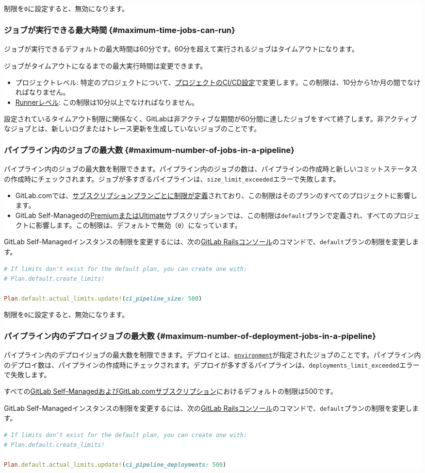 制限を`0`に設定すると、無効になります。

### ジョブが実行できる最大時間 {#maximum-time-jobs-can-run}

ジョブが実行できるデフォルトの最大時間は60分です。60分を超えて実行されるジョブはタイムアウトになります。

ジョブがタイムアウトになるまでの最大実行時間は変更できます。

- プロジェクトレベル: 特定のプロジェクトについて、[プロジェクトのCI/CD設定](../ci/pipelines/settings.md#set-a-limit-for-how-long-jobs-can-run)で変更します。この制限は、10分から1か月の間でなければなりません。
- [Runnerレベル](../ci/runners/configure_runners.md#set-the-maximum-job-timeout): この制限は10分以上でなければなりません。

設定されているタイムアウト制限に関係なく、GitLabは非アクティブな期間が60分間に達したジョブをすべて終了します。非アクティブなジョブとは、新しいログまたはトレース更新を生成していないジョブのことです。

### パイプライン内のジョブの最大数 {#maximum-number-of-jobs-in-a-pipeline}

パイプライン内のジョブの最大数を制限できます。パイプライン内のジョブの数は、パイプラインの作成時と新しいコミットステータスの作成時にチェックされます。ジョブが多すぎるパイプラインは、`size_limit_exceeded`エラーで失敗します。

- GitLab.comでは、[サブスクリプションプランごとに制限が定義](../user/gitlab_com/_index.md#cicd)されており、この制限はそのプランのすべてのプロジェクトに影響します。
- GitLab Self-Managedの[PremiumまたはUltimate](https://about.gitlab.com/pricing/)サブスクリプションでは、この制限は`default`プランで定義され、すべてのプロジェクトに影響します。この制限は、デフォルトで無効（`0`）になっています。

GitLab Self-Managedインスタンスの制限を変更するには、次の[GitLab Railsコンソール](operations/rails_console.md#starting-a-rails-console-session)のコマンドで、`default`プランの制限を変更します。

```ruby
# If limits don't exist for the default plan, you can create one with:
# Plan.default.create_limits!

Plan.default.actual_limits.update!(ci_pipeline_size: 500)
```

制限を`0`に設定すると、無効になります。

### パイプライン内のデプロイジョブの最大数 {#maximum-number-of-deployment-jobs-in-a-pipeline}

パイプライン内のデプロイジョブの最大数を制限できます。デプロイとは、[`environment`](../ci/environments/_index.md)が指定されたジョブのことです。パイプライン内のデプロイ数は、パイプラインの作成時にチェックされます。デプロイが多すぎるパイプラインは、`deployments_limit_exceeded`エラーで失敗します。

すべての[GitLab Self-ManagedおよびGitLab.comサブスクリプション](https://about.gitlab.com/pricing/)におけるデフォルトの制限は500です。

GitLab Self-Managedインスタンスの制限を変更するには、次の[GitLab Railsコンソール](operations/rails_console.md#starting-a-rails-console-session)のコマンドで、`default`プランの制限を変更します。

```ruby
# If limits don't exist for the default plan, you can create one with:
# Plan.default.create_limits!

Plan.default.actual_limits.update!(ci_pipeline_deployments: 500)
```
